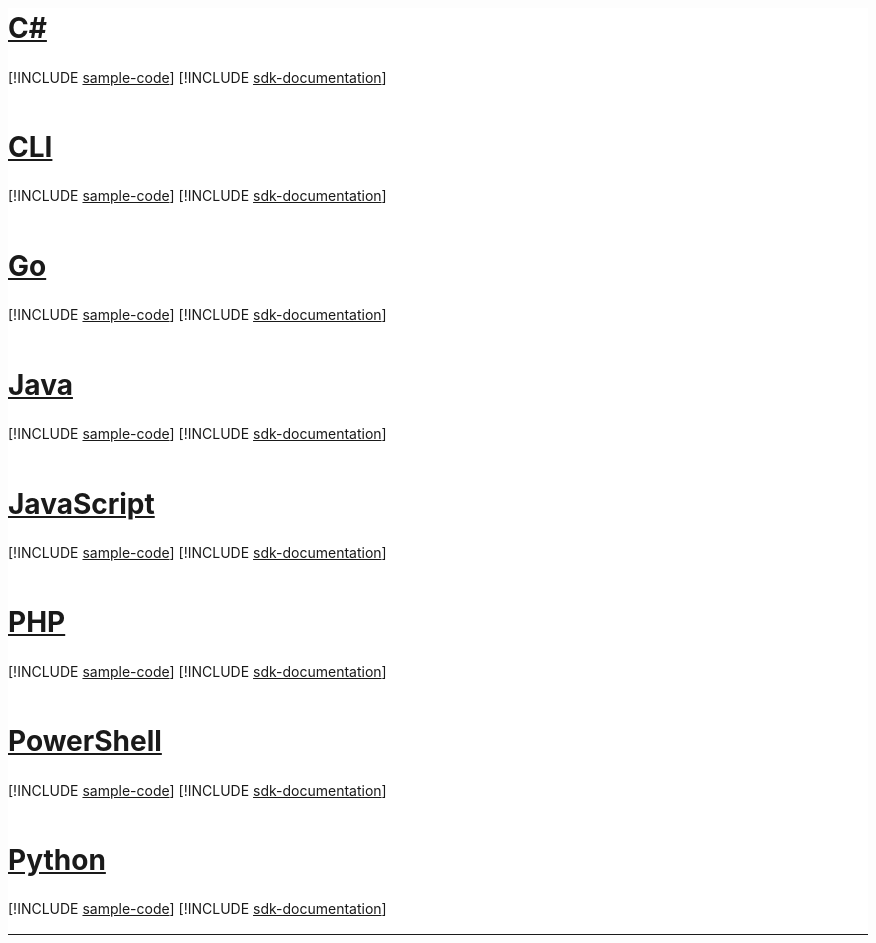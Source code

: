 # [C#](#tab/csharp)
[!INCLUDE [sample-code](../includes/snippets/csharp/v1/tutorial-configure-saml-sso-update-application-csharp-snippets.md)]
[!INCLUDE [sdk-documentation](../includes/snippets/snippets-sdk-documentation-link.md)]

# [CLI](#tab/cli)
[!INCLUDE [sample-code](../includes/snippets/cli/v1/tutorial-configure-saml-sso-update-application-cli-snippets.md)]
[!INCLUDE [sdk-documentation](../includes/snippets/snippets-sdk-documentation-link.md)]

# [Go](#tab/go)
[!INCLUDE [sample-code](../includes/snippets/go/v1/tutorial-configure-saml-sso-update-application-go-snippets.md)]
[!INCLUDE [sdk-documentation](../includes/snippets/snippets-sdk-documentation-link.md)]

# [Java](#tab/java)
[!INCLUDE [sample-code](../includes/snippets/java/v1/tutorial-configure-saml-sso-update-application-java-snippets.md)]
[!INCLUDE [sdk-documentation](../includes/snippets/snippets-sdk-documentation-link.md)]

# [JavaScript](#tab/javascript)
[!INCLUDE [sample-code](../includes/snippets/javascript/v1/tutorial-configure-saml-sso-update-application-javascript-snippets.md)]
[!INCLUDE [sdk-documentation](../includes/snippets/snippets-sdk-documentation-link.md)]

# [PHP](#tab/php)
[!INCLUDE [sample-code](../includes/snippets/php/v1/tutorial-configure-saml-sso-update-application-php-snippets.md)]
[!INCLUDE [sdk-documentation](../includes/snippets/snippets-sdk-documentation-link.md)]

# [PowerShell](#tab/powershell)
[!INCLUDE [sample-code](../includes/snippets/powershell/v1/tutorial-configure-saml-sso-update-application-powershell-snippets.md)]
[!INCLUDE [sdk-documentation](../includes/snippets/snippets-sdk-documentation-link.md)]

# [Python](#tab/python)
[!INCLUDE [sample-code](../includes/snippets/python/v1/tutorial-configure-saml-sso-update-application-python-snippets.md)]
[!INCLUDE [sdk-documentation](../includes/snippets/snippets-sdk-documentation-link.md)]

---
